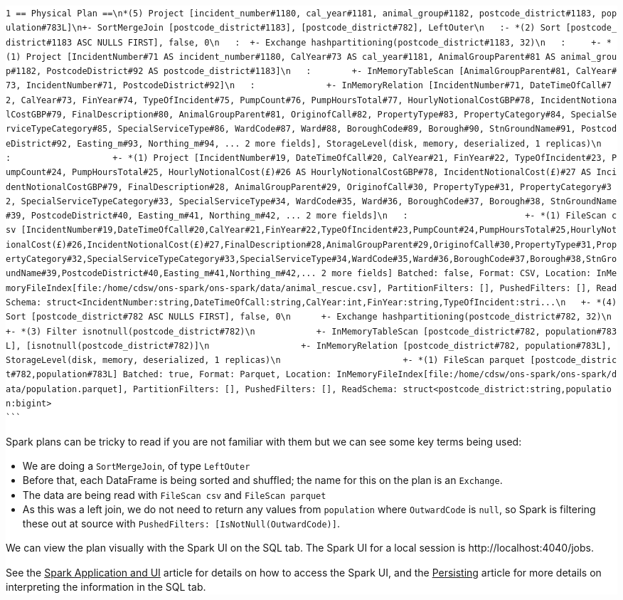 ````{tabs}
1 == Physical Plan ==\n*(5) Project [incident_number#1180, cal_year#1181, animal_group#1182, postcode_district#1183, population#783L]\n+- SortMergeJoin [postcode_district#1183], [postcode_district#782], LeftOuter\n   :- *(2) Sort [postcode_district#1183 ASC NULLS FIRST], false, 0\n   :  +- Exchange hashpartitioning(postcode_district#1183, 32)\n   :     +- *(1) Project [IncidentNumber#71 AS incident_number#1180, CalYear#73 AS cal_year#1181, AnimalGroupParent#81 AS animal_group#1182, PostcodeDistrict#92 AS postcode_district#1183]\n   :        +- InMemoryTableScan [AnimalGroupParent#81, CalYear#73, IncidentNumber#71, PostcodeDistrict#92]\n   :              +- InMemoryRelation [IncidentNumber#71, DateTimeOfCall#72, CalYear#73, FinYear#74, TypeOfIncident#75, PumpCount#76, PumpHoursTotal#77, HourlyNotionalCostGBP#78, IncidentNotionalCostGBP#79, FinalDescription#80, AnimalGroupParent#81, OriginofCall#82, PropertyType#83, PropertyCategory#84, SpecialServiceTypeCategory#85, SpecialServiceType#86, WardCode#87, Ward#88, BoroughCode#89, Borough#90, StnGroundName#91, PostcodeDistrict#92, Easting_m#93, Northing_m#94, ... 2 more fields], StorageLevel(disk, memory, deserialized, 1 replicas)\n   :                    +- *(1) Project [IncidentNumber#19, DateTimeOfCall#20, CalYear#21, FinYear#22, TypeOfIncident#23, PumpCount#24, PumpHoursTotal#25, HourlyNotionalCost(£)#26 AS HourlyNotionalCostGBP#78, IncidentNotionalCost(£)#27 AS IncidentNotionalCostGBP#79, FinalDescription#28, AnimalGroupParent#29, OriginofCall#30, PropertyType#31, PropertyCategory#32, SpecialServiceTypeCategory#33, SpecialServiceType#34, WardCode#35, Ward#36, BoroughCode#37, Borough#38, StnGroundName#39, PostcodeDistrict#40, Easting_m#41, Northing_m#42, ... 2 more fields]\n   :                       +- *(1) FileScan csv [IncidentNumber#19,DateTimeOfCall#20,CalYear#21,FinYear#22,TypeOfIncident#23,PumpCount#24,PumpHoursTotal#25,HourlyNotionalCost(£)#26,IncidentNotionalCost(£)#27,FinalDescription#28,AnimalGroupParent#29,OriginofCall#30,PropertyType#31,PropertyCategory#32,SpecialServiceTypeCategory#33,SpecialServiceType#34,WardCode#35,Ward#36,BoroughCode#37,Borough#38,StnGroundName#39,PostcodeDistrict#40,Easting_m#41,Northing_m#42,... 2 more fields] Batched: false, Format: CSV, Location: InMemoryFileIndex[file:/home/cdsw/ons-spark/ons-spark/data/animal_rescue.csv], PartitionFilters: [], PushedFilters: [], ReadSchema: struct<IncidentNumber:string,DateTimeOfCall:string,CalYear:int,FinYear:string,TypeOfIncident:stri...\n   +- *(4) Sort [postcode_district#782 ASC NULLS FIRST], false, 0\n      +- Exchange hashpartitioning(postcode_district#782, 32)\n         +- *(3) Filter isnotnull(postcode_district#782)\n            +- InMemoryTableScan [postcode_district#782, population#783L], [isnotnull(postcode_district#782)]\n                  +- InMemoryRelation [postcode_district#782, population#783L], StorageLevel(disk, memory, deserialized, 1 replicas)\n                        +- *(1) FileScan parquet [postcode_district#782,population#783L] Batched: true, Format: Parquet, Location: InMemoryFileIndex[file:/home/cdsw/ons-spark/ons-spark/data/population.parquet], PartitionFilters: [], PushedFilters: [], ReadSchema: struct<postcode_district:string,population:bigint>
```
````
Spark plans can be tricky to read if you are not familiar with them but we can see some key terms being used:
- We are doing a `SortMergeJoin`, of type `LeftOuter`
- Before that, each DataFrame is being sorted and shuffled; the name for this on the plan is an `Exchange`.
- The data are being read with `FileScan csv` and `FileScan parquet`
- As this was a left join, we do not need to return any values from `population` where `OutwardCode` is `null`, so Spark is filtering these out at source with `PushedFilters: [IsNotNull(OutwardCode)]`.

We can view the plan visually with the Spark UI on the SQL tab. The Spark UI for a local session is http://localhost:4040/jobs.

See the [Spark Application and UI](../spark-concepts/spark-application-and-ui) article for details on how to access the Spark UI, and the [Persisting](../spark-concepts/persistence) article for more details on interpreting the information in the SQL tab.
